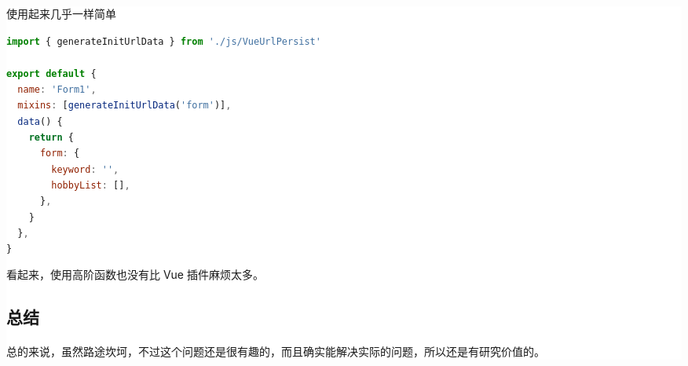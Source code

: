 使用起来几乎一样简单

```js
import { generateInitUrlData } from './js/VueUrlPersist'

export default {
  name: 'Form1',
  mixins: [generateInitUrlData('form')],
  data() {
    return {
      form: {
        keyword: '',
        hobbyList: [],
      },
    }
  },
}
```

看起来，使用高阶函数也没有比 Vue 插件麻烦太多。

## 总结

总的来说，虽然路途坎坷，不过这个问题还是很有趣的，而且确实能解决实际的问题，所以还是有研究价值的。

